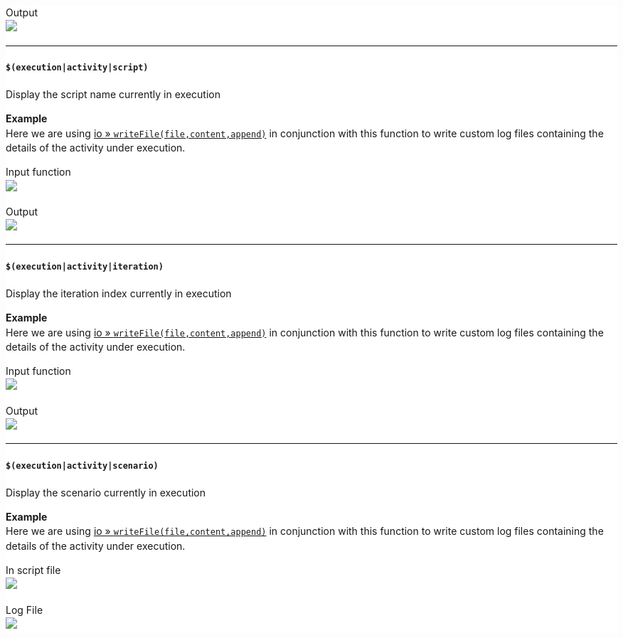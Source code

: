 Output<br/>
![](image/$(execution)_18.png)

-----

#### `$(execution|activity|script)`
Display the script name currently in execution

**Example**<br/>
Here we are using [io &raquo; `writeFile(file,content,append)`](../commands/io/writeFile(file,content,append)) in 
conjunction with this function to write custom log files containing the details of the activity under execution.  

Input function<br/>
![](image/$(execution)_19.png)

Output<br/>
![](image/$(execution)_20.png)

-----

#### `$(execution|activity|iteration)`
Display the iteration index currently in execution

**Example**<br/>
Here we are using [io &raquo; `writeFile(file,content,append)`](../commands/io/writeFile(file,content,append)) in 
conjunction with this function to write custom log files containing the details of the activity under execution.  

Input function<br/>
![](image/$(execution)_21.png)

Output<br/>
![](image/$(execution)_22.png)

-----

#### `$(execution|activity|scenario)`
Display the scenario currently in execution

**Example**<br/>
Here we are using [io &raquo; `writeFile(file,content,append)`](../commands/io/writeFile(file,content,append)) in 
conjunction with this function to write custom log files containing the details of the activity under execution.  

In script file<br/>
![](image/$(execution)_23.png)

Log File<br/>
![](image/$(execution)_24.png)
